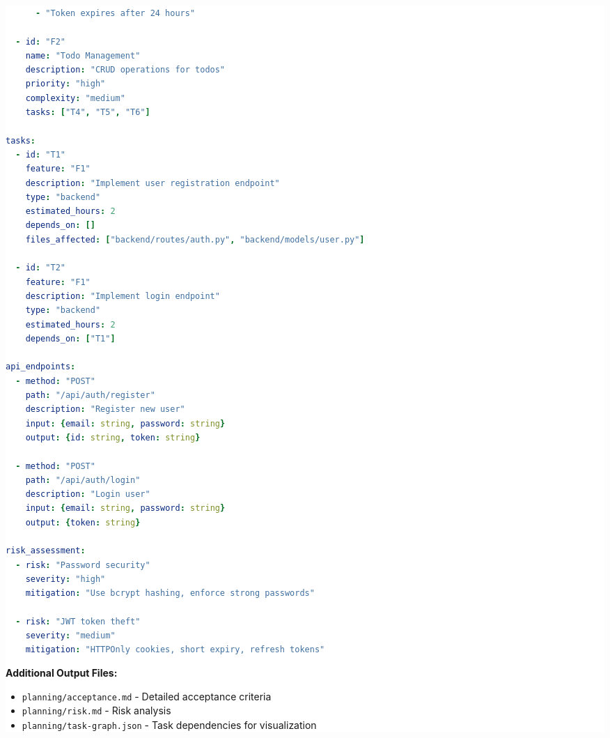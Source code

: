 ```yaml
      - "Token expires after 24 hours"
  
  - id: "F2"
    name: "Todo Management"
    description: "CRUD operations for todos"
    priority: "high"
    complexity: "medium"
    tasks: ["T4", "T5", "T6"]

tasks:
  - id: "T1"
    feature: "F1"
    description: "Implement user registration endpoint"
    type: "backend"
    estimated_hours: 2
    depends_on: []
    files_affected: ["backend/routes/auth.py", "backend/models/user.py"]
  
  - id: "T2"
    feature: "F1"
    description: "Implement login endpoint"
    type: "backend"
    estimated_hours: 2
    depends_on: ["T1"]

api_endpoints:
  - method: "POST"
    path: "/api/auth/register"
    description: "Register new user"
    input: {email: string, password: string}
    output: {id: string, token: string}
  
  - method: "POST"
    path: "/api/auth/login"
    description: "Login user"
    input: {email: string, password: string}
    output: {token: string}

risk_assessment:
  - risk: "Password security"
    severity: "high"
    mitigation: "Use bcrypt hashing, enforce strong passwords"
  
  - risk: "JWT token theft"
    severity: "medium"
    mitigation: "HTTPOnly cookies, short expiry, refresh tokens"
```

**Additional Output Files:**
- `planning/acceptance.md` - Detailed acceptance criteria
- `planning/risk.md` - Risk analysis
- `planning/task-graph.json` - Task dependencies for visualization
